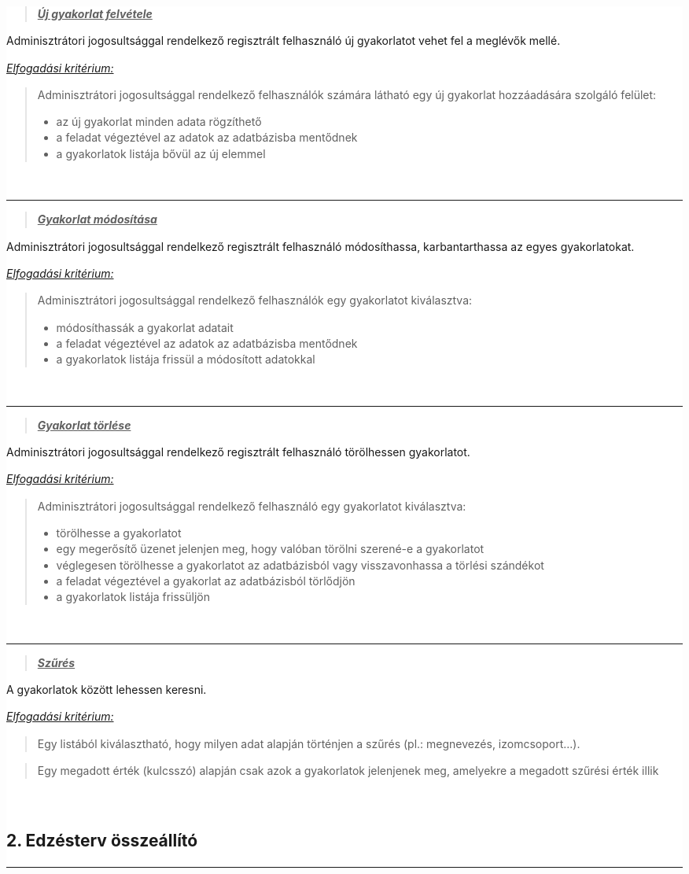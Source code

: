 ><u>***Új gyakorlat felvétele***</u><br>

Adminisztrátori jogosultsággal rendelkező regisztrált felhasználó új gyakorlatot vehet fel a meglévők mellé.

<u>*Elfogadási kritérium:*</u><br>
>Adminisztrátori jogosultsággal rendelkező felhasználók számára látható egy új gyakorlat hozzáadására szolgáló felület:
>- az új gyakorlat minden adata rögzíthető
>- a feladat végeztével az adatok az adatbázisba mentődnek
>- a gyakorlatok listája bővül az új elemmel

<br>

---
><u>***Gyakorlat módosítása***</u><br>

Adminisztrátori jogosultsággal rendelkező regisztrált felhasználó módosíthassa, karbantarthassa az egyes gyakorlatokat.

<u>*Elfogadási kritérium:*</u><br>
>Adminisztrátori jogosultsággal rendelkező felhasználók egy gyakorlatot kiválasztva:
>- módosíthassák a gyakorlat adatait
>- a feladat végeztével az adatok az adatbázisba mentődnek
>- a gyakorlatok listája frissül a módosított adatokkal

<br>

---
><u>***Gyakorlat törlése***</u><br>

Adminisztrátori jogosultsággal rendelkező regisztrált felhasználó törölhessen gyakorlatot.

<u>*Elfogadási kritérium:*</u><br>
>Adminisztrátori jogosultsággal rendelkező felhasználó egy gyakorlatot kiválasztva:
>- törölhesse a gyakorlatot
>- egy megerősítő üzenet jelenjen meg, hogy valóban törölni szerené-e a gyakorlatot
>- véglegesen törölhesse a gyakorlatot az adatbázisból vagy visszavonhassa a törlési szándékot
>- a feladat végeztével a gyakorlat az adatbázisból törlődjön
>- a gyakorlatok listája frissüljön

<br>

---
><u>***Szűrés***</u><br>

A gyakorlatok között lehessen keresni.

<u>*Elfogadási kritérium:*</u><br>
>Egy listából kiválasztható, hogy milyen adat alapján történjen a szűrés (pl.: megnevezés, izomcsoport...).<br>

>Egy megadott érték (kulcsszó) alapján csak azok a gyakorlatok jelenjenek meg, amelyekre a megadott szűrési érték illik

<br>


## 2. Edzésterv összeállító

---